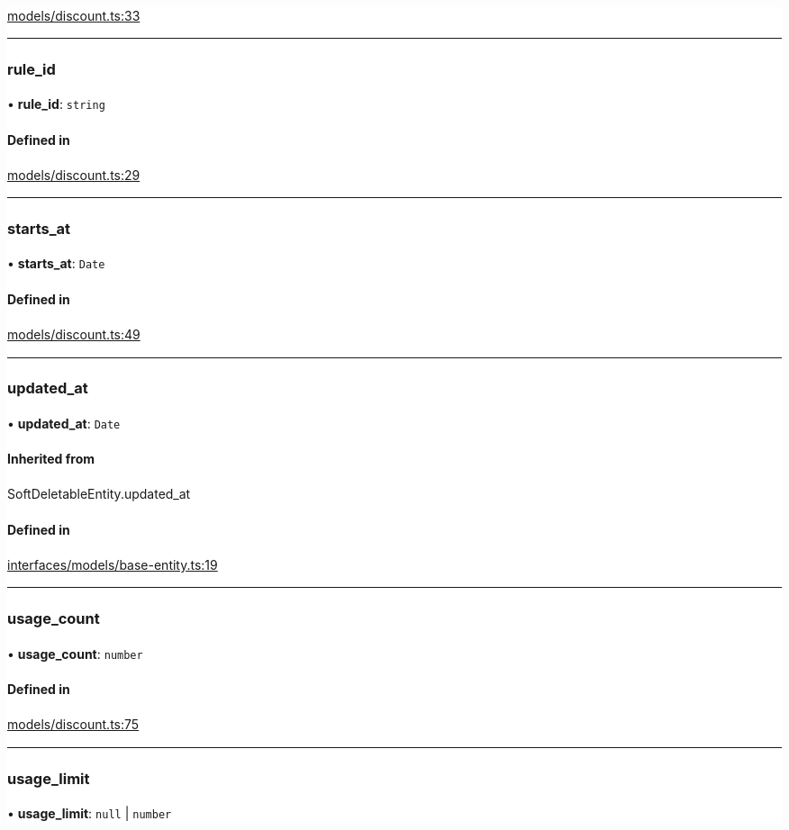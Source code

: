 [models/discount.ts:33](https://github.com/medusajs/medusa/blob/b38f73726/packages/medusa/src/models/discount.ts#L33)

___

### rule\_id

• **rule\_id**: `string`

#### Defined in

[models/discount.ts:29](https://github.com/medusajs/medusa/blob/b38f73726/packages/medusa/src/models/discount.ts#L29)

___

### starts\_at

• **starts\_at**: `Date`

#### Defined in

[models/discount.ts:49](https://github.com/medusajs/medusa/blob/b38f73726/packages/medusa/src/models/discount.ts#L49)

___

### updated\_at

• **updated\_at**: `Date`

#### Inherited from

SoftDeletableEntity.updated\_at

#### Defined in

[interfaces/models/base-entity.ts:19](https://github.com/medusajs/medusa/blob/b38f73726/packages/medusa/src/interfaces/models/base-entity.ts#L19)

___

### usage\_count

• **usage\_count**: `number`

#### Defined in

[models/discount.ts:75](https://github.com/medusajs/medusa/blob/b38f73726/packages/medusa/src/models/discount.ts#L75)

___

### usage\_limit

• **usage\_limit**: ``null`` \| `number`
